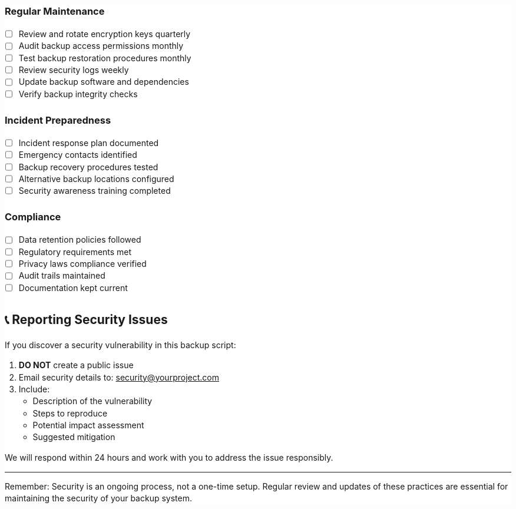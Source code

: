 ### Regular Maintenance
- [ ] Review and rotate encryption keys quarterly
- [ ] Audit backup access permissions monthly
- [ ] Test backup restoration procedures monthly
- [ ] Review security logs weekly
- [ ] Update backup software and dependencies
- [ ] Verify backup integrity checks

### Incident Preparedness
- [ ] Incident response plan documented
- [ ] Emergency contacts identified
- [ ] Backup recovery procedures tested
- [ ] Alternative backup locations configured
- [ ] Security awareness training completed

### Compliance
- [ ] Data retention policies followed
- [ ] Regulatory requirements met
- [ ] Privacy laws compliance verified
- [ ] Audit trails maintained
- [ ] Documentation kept current

## 📞 Reporting Security Issues

If you discover a security vulnerability in this backup script:

1. **DO NOT** create a public issue
2. Email security details to: security@yourproject.com
3. Include:
   - Description of the vulnerability
   - Steps to reproduce
   - Potential impact assessment
   - Suggested mitigation

We will respond within 24 hours and work with you to address the issue responsibly.

---

Remember: Security is an ongoing process, not a one-time setup. Regular review and updates of these practices are essential for maintaining the security of your backup system.